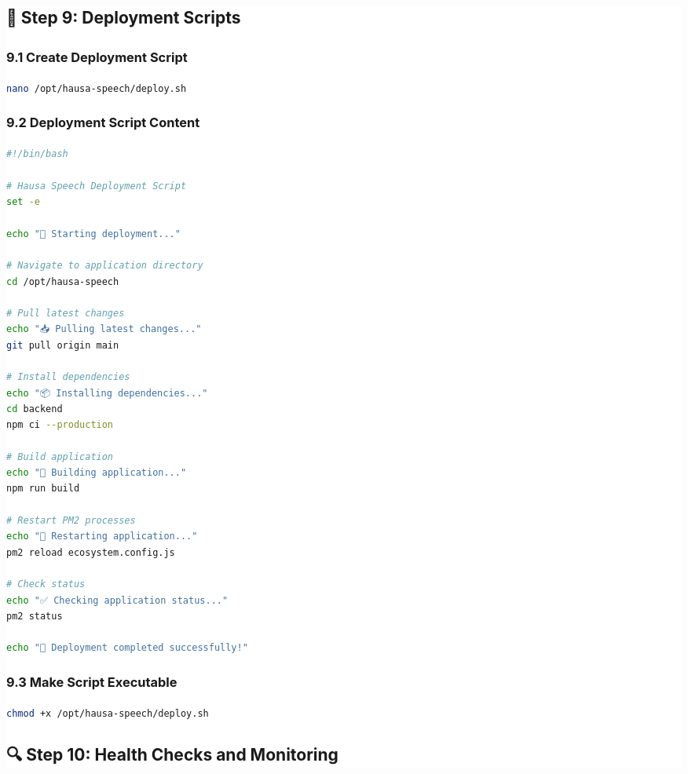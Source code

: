 ```bash
```

## 🚀 Step 9: Deployment Scripts

### 9.1 Create Deployment Script
```bash
nano /opt/hausa-speech/deploy.sh
```

### 9.2 Deployment Script Content
```bash
#!/bin/bash

# Hausa Speech Deployment Script
set -e

echo "🚀 Starting deployment..."

# Navigate to application directory
cd /opt/hausa-speech

# Pull latest changes
echo "📥 Pulling latest changes..."
git pull origin main

# Install dependencies
echo "📦 Installing dependencies..."
cd backend
npm ci --production

# Build application
echo "🔨 Building application..."
npm run build

# Restart PM2 processes
echo "🔄 Restarting application..."
pm2 reload ecosystem.config.js

# Check status
echo "✅ Checking application status..."
pm2 status

echo "🎉 Deployment completed successfully!"
```

### 9.3 Make Script Executable
```bash
chmod +x /opt/hausa-speech/deploy.sh
```

## 🔍 Step 10: Health Checks and Monitoring
